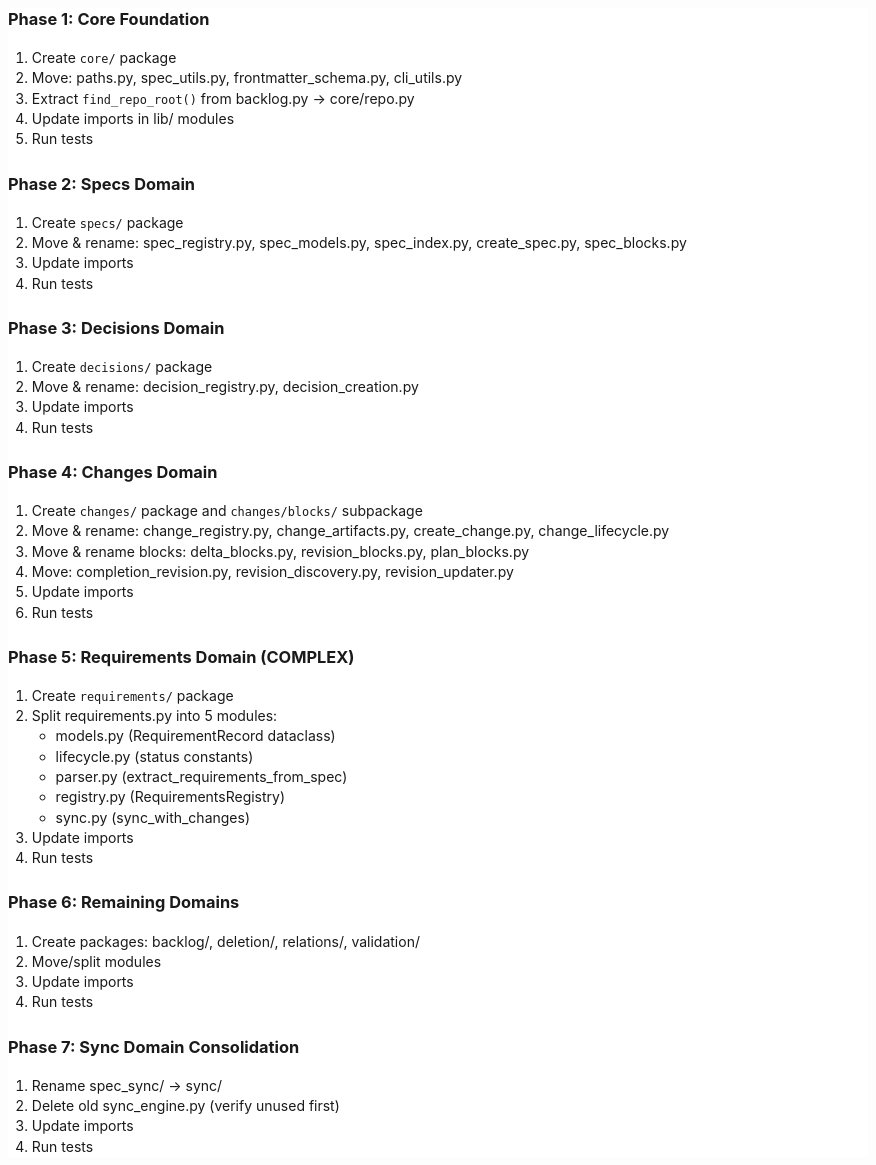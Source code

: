 ### Phase 1: Core Foundation
1. Create `core/` package
2. Move: paths.py, spec_utils.py, frontmatter_schema.py, cli_utils.py
3. Extract `find_repo_root()` from backlog.py → core/repo.py
4. Update imports in lib/ modules
5. Run tests

### Phase 2: Specs Domain
1. Create `specs/` package
2. Move & rename: spec_registry.py, spec_models.py, spec_index.py, create_spec.py, spec_blocks.py
3. Update imports
4. Run tests

### Phase 3: Decisions Domain
1. Create `decisions/` package
2. Move & rename: decision_registry.py, decision_creation.py
3. Update imports
4. Run tests

### Phase 4: Changes Domain
1. Create `changes/` package and `changes/blocks/` subpackage
2. Move & rename: change_registry.py, change_artifacts.py, create_change.py, change_lifecycle.py
3. Move & rename blocks: delta_blocks.py, revision_blocks.py, plan_blocks.py
4. Move: completion_revision.py, revision_discovery.py, revision_updater.py
5. Update imports
6. Run tests

### Phase 5: Requirements Domain (COMPLEX)
1. Create `requirements/` package
2. Split requirements.py into 5 modules:
   - models.py (RequirementRecord dataclass)
   - lifecycle.py (status constants)
   - parser.py (extract_requirements_from_spec)
   - registry.py (RequirementsRegistry)
   - sync.py (sync_with_changes)
3. Update imports
4. Run tests

### Phase 6: Remaining Domains
1. Create packages: backlog/, deletion/, relations/, validation/
2. Move/split modules
3. Update imports
4. Run tests

### Phase 7: Sync Domain Consolidation
1. Rename spec_sync/ → sync/
2. Delete old sync_engine.py (verify unused first)
3. Update imports
4. Run tests
